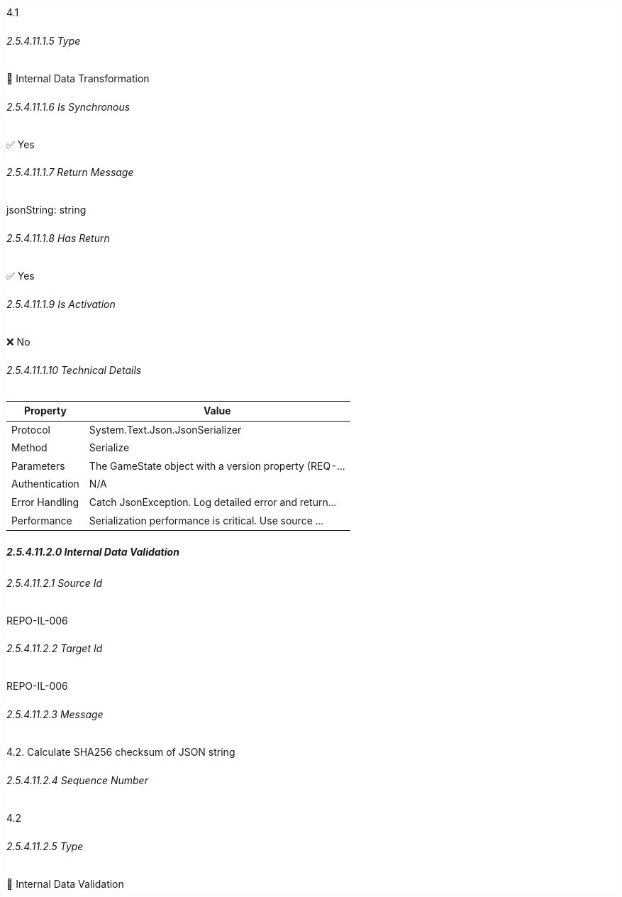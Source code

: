 4.1

###### 2.5.4.11.1.5 Type

🔹 Internal Data Transformation

###### 2.5.4.11.1.6 Is Synchronous

✅ Yes

###### 2.5.4.11.1.7 Return Message

jsonString: string

###### 2.5.4.11.1.8 Has Return

✅ Yes

###### 2.5.4.11.1.9 Is Activation

❌ No

###### 2.5.4.11.1.10 Technical Details

| Property | Value |
|----------|-------|
| Protocol | System.Text.Json.JsonSerializer |
| Method | Serialize |
| Parameters | The GameState object with a version property (REQ-... |
| Authentication | N/A |
| Error Handling | Catch JsonException. Log detailed error and return... |
| Performance | Serialization performance is critical. Use source ... |

##### 2.5.4.11.2.0 Internal Data Validation

###### 2.5.4.11.2.1 Source Id

REPO-IL-006

###### 2.5.4.11.2.2 Target Id

REPO-IL-006

###### 2.5.4.11.2.3 Message

4.2. Calculate SHA256 checksum of JSON string

###### 2.5.4.11.2.4 Sequence Number

4.2

###### 2.5.4.11.2.5 Type

🔹 Internal Data Validation
